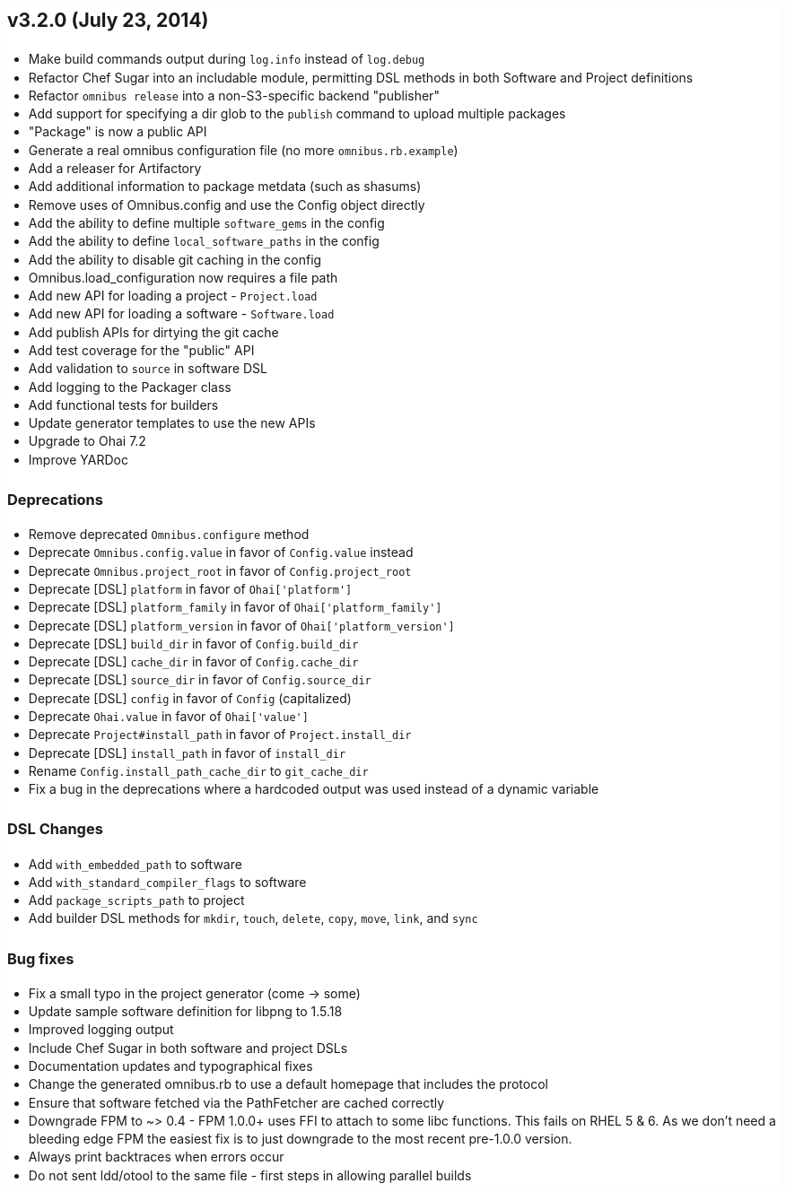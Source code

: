 v3.2.0 (July 23, 2014)
----------------------
- Make build commands output during `log.info` instead of `log.debug`
- Refactor Chef Sugar into an includable module, permitting DSL methods in both Software and Project definitions
- Refactor `omnibus release` into a non-S3-specific backend "publisher"
- Add support for specifying a dir glob to the `publish` command to upload multiple packages
- "Package" is now a public API
- Generate a real omnibus configuration file (no more `omnibus.rb.example`)
- Add a releaser for Artifactory
- Add additional information to package metdata (such as shasums)
- Remove uses of Omnibus.config and use the Config object directly
- Add the ability to define multiple `software_gems` in the config
- Add the ability to define `local_software_paths` in the config
- Add the ability to disable git caching in the config
- Omnibus.load_configuration now requires a file path
- Add new API for loading a project - `Project.load`
- Add new API for loading a software - `Software.load`
- Add publish APIs for dirtying the git cache
- Add test coverage for the "public" API
- Add validation to `source` in software DSL
- Add logging to the Packager class
- Add functional tests for builders
- Update generator templates to use the new APIs
- Upgrade to Ohai 7.2
- Improve YARDoc

### Deprecations
- Remove deprecated `Omnibus.configure` method
- Deprecate `Omnibus.config.value` in favor of `Config.value` instead
- Deprecate `Omnibus.project_root` in favor of `Config.project_root`
- Deprecate [DSL] `platform` in favor of `Ohai['platform']`
- Deprecate [DSL] `platform_family` in favor of `Ohai['platform_family']`
- Deprecate [DSL] `platform_version` in favor of `Ohai['platform_version']`
- Deprecate [DSL] `build_dir` in favor of `Config.build_dir`
- Deprecate [DSL] `cache_dir` in favor of `Config.cache_dir`
- Deprecate [DSL] `source_dir` in favor of `Config.source_dir`
- Deprecate [DSL] `config` in favor of `Config` (capitalized)
- Deprecate `Ohai.value` in favor of `Ohai['value']`
- Deprecate `Project#install_path` in favor of `Project.install_dir`
- Deprecate [DSL] `install_path` in favor of `install_dir`
- Rename `Config.install_path_cache_dir` to `git_cache_dir`
- Fix a bug in the deprecations where a hardcoded output was used instead of a dynamic variable

### DSL Changes
- Add `with_embedded_path` to software
- Add `with_standard_compiler_flags` to software
- Add `package_scripts_path` to project
- Add builder DSL methods for `mkdir`, `touch`, `delete`, `copy`, `move`, `link`, and `sync`

### Bug fixes
- Fix a small typo in the project generator (come -> some)
- Update sample software definition for libpng to 1.5.18
- Improved logging output
- Include Chef Sugar in both software and project DSLs
- Documentation updates and typographical fixes
- Change the generated omnibus.rb to use a default homepage that includes the protocol
- Ensure that software fetched via the PathFetcher are cached correctly
- Downgrade FPM to ~> 0.4 - FPM 1.0.0+ uses FFI to attach to some libc functions. This fails on RHEL 5 & 6. As we don’t need a bleeding edge FPM the easiest fix is to just downgrade to the most recent pre-1.0.0 version.
- Always print backtraces when errors occur
- Do not sent ldd/otool to the same file - first steps in allowing parallel builds

[#63]: https://github.com/chef/omnibus/issues/63
[#67]: https://github.com/chef/omnibus/issues/67
[#70]: https://github.com/chef/omnibus/issues/70
[#71]: https://github.com/chef/omnibus/issues/71
[#72]: https://github.com/chef/omnibus/issues/72
[#73]: https://github.com/chef/omnibus/issues/73
[#74]: https://github.com/chef/omnibus/issues/74
[#77]: https://github.com/chef/omnibus/issues/77
[#78]: https://github.com/chef/omnibus/issues/78
[#79]: https://github.com/chef/omnibus/issues/79
[#80]: https://github.com/chef/omnibus/issues/80
[#81]: https://github.com/chef/omnibus/issues/81
[#82]: https://github.com/chef/omnibus/issues/82
[#83]: https://github.com/chef/omnibus/issues/83
[#85]: https://github.com/chef/omnibus/issues/85
[#86]: https://github.com/chef/omnibus/issues/86
[@benjaminws]: https://github.com/benjaminws
[@christophergeers]: https://github.com/christophergeers
[@christophermaier]: https://github.com/christophermaier
[@databus23]: https://github.com/databus23
[@fujin]: https://github.com/fujin
[@jacobvosmaer]: https://github.com/jacobvosmaer
[@jf647]: https://github.com/jf647
[@johntdyer]: https://github.com/johntdyer
[@lamont-granquist]: https://github.com/lamont-granquist
[@mumoshu]: https://github.com/mumoshu
[@ohlol]: https://github.com/ohlol
[@schisamo]: https://github.com/schisamo
[@sl4mmy]: https://github.com/sl4mmy
[@totally]: https://github.com/totally